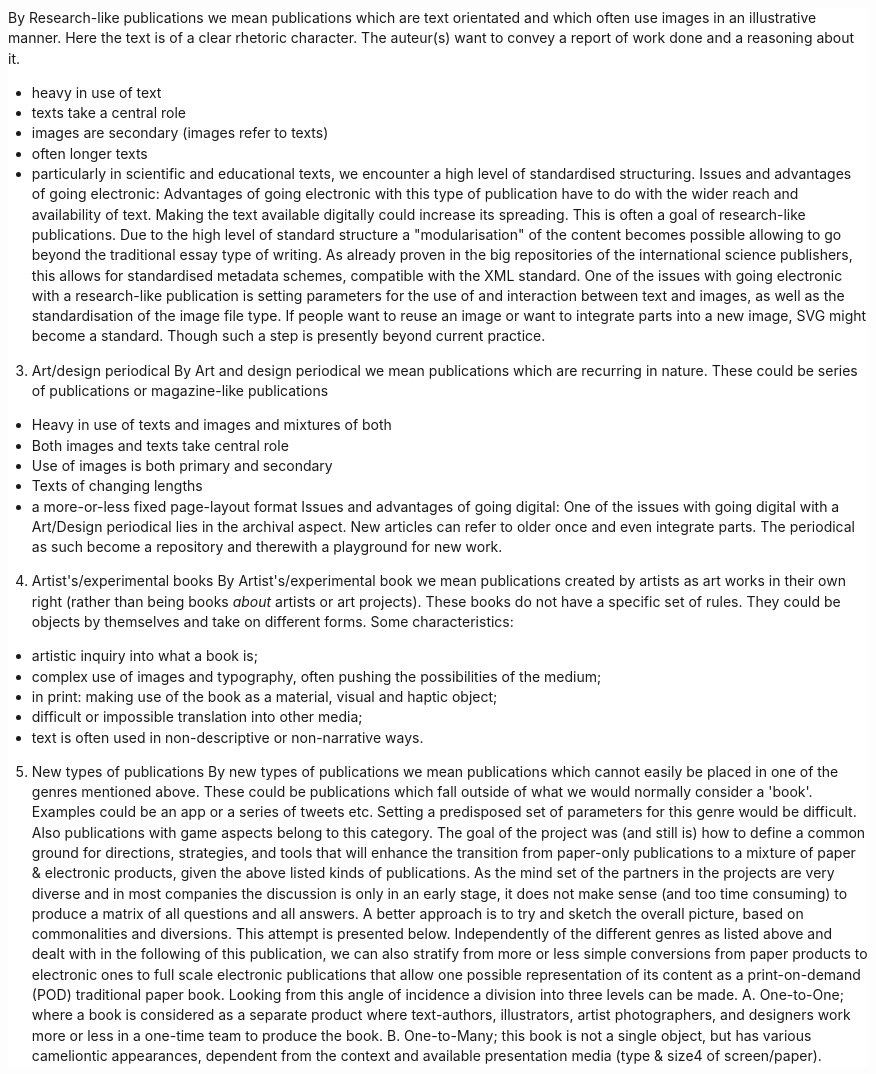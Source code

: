 By Research-like publications we mean publications which are text orientated and which often use images in an illustrative manner. Here the text is of a clear rhetoric character. The auteur(s) want to convey a report of work done and a reasoning about it. 
- heavy in use of text
- texts take a central role
- images are secondary (images refer to texts)
- often longer texts
- particularly in scientific and educational texts, we encounter a high level of standardised structuring.
Issues and advantages of going electronic:
Advantages of going electronic with this type of publication have to do with the wider reach and availability of text. Making the text available digitally could increase its spreading. This is often a goal of research-like publications. 
Due to the high level of standard  structure a "modularisation" of the content becomes possible allowing to go beyond the traditional essay type of writing. As already proven in the big repositories of the international science publishers, this allows for standardised metadata schemes, compatible with the XML standard.
One of the issues with going electronic with a research-like publication is setting parameters for the use of and interaction between text and images, as well as the standardisation of the image file type.  If people want to reuse an image or want to integrate parts into a new image, SVG might become a standard. Though such a step is presently beyond current practice.
3) Art/design periodical
By Art and design periodical we mean publications which are recurring in nature. These could be series of publications or magazine-like publications
- Heavy in use of texts and images and mixtures of both
- Both images and texts take central role
- Use of images is both primary and secondary
- Texts of changing lengths
- a more-or-less fixed page-layout format
Issues and advantages of going digital:
One of the issues with going digital with a Art/Design periodical lies in the archival aspect. New articles can refer to older once and even integrate parts. The periodical as such become a repository and therewith a playground for new work.
4)  Artist's/experimental books
By Artist's/experimental book we mean publications created by artists as art works in their own right (rather than being books _about_ artists or art projects). These books do not have a specific set of rules. They could be objects by themselves and take on different forms.
Some characteristics:
- artistic inquiry into what a book is;
- complex use of images and typography, often pushing the possibilities of the medium;
- in print: making use of the book as a material, visual and haptic object;
- difficult or impossible translation into other media;
- text is often used in non-descriptive or non-narrative ways.
5) New types of publications
By new types of publications we mean publications which cannot easily be placed in one of the genres mentioned above. These could be publications which fall outside of what we would normally consider a 'book'. Examples could be an app or a series of tweets etc. Setting a predisposed set of parameters for this genre would be difficult. Also publications with game aspects belong to this category. 
The goal of the project was (and still is) how to define a common ground for directions, strategies, and tools that will enhance the transition from paper-only publications to a mixture of paper & electronic products, given the above listed kinds of publications.
As the mind set of the partners in the projects are very diverse and in most companies the discussion is only in an early stage, it does not make sense (and too time consuming) to produce a matrix of all questions and all answers. A better approach is to try and sketch the overall picture, based on commonalities and diversions. This attempt is presented below. 
Independently of the different genres as listed above and dealt with in the following of this publication, we can also stratify from more or less simple conversions from paper products to electronic ones to full scale electronic publications that allow one possible representation of its content as a print-on-demand (POD) traditional paper book.
Looking from this angle of incidence a division into three levels can be made.
A. One-to-One; where a book is considered as a separate product where text-authors, illustrators, artist photographers, and designers work more or less in a one-time team to produce the book. 
B. One-to-Many; this book is not a single object, but has various cameliontic appearances, dependent from the context and available presentation media (type & size4 of screen/paper). 